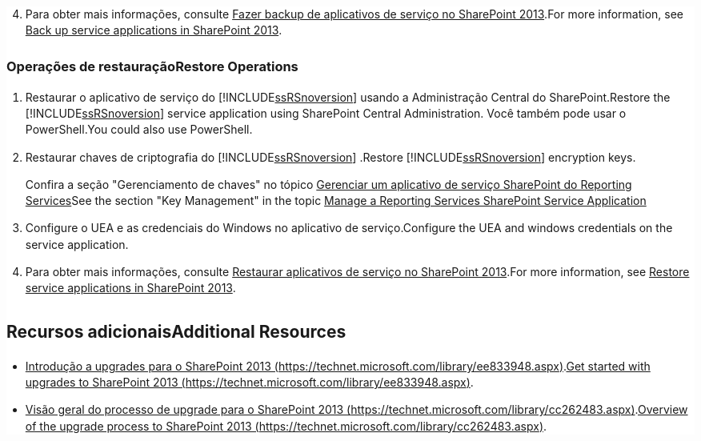 4.  <span data-ttu-id="c2578-226">Para obter mais informações, consulte [Fazer backup de aplicativos de serviço no SharePoint 2013](https://technet.microsoft.com/library/ee428318.aspx).</span><span class="sxs-lookup"><span data-stu-id="c2578-226">For more information, see [Back up service applications in SharePoint 2013](https://technet.microsoft.com/library/ee428318.aspx).</span></span>

### <a name="restore-operations"></a><span data-ttu-id="c2578-227">Operações de restauração</span><span class="sxs-lookup"><span data-stu-id="c2578-227">Restore Operations</span></span>

1.  <span data-ttu-id="c2578-228">Restaurar o aplicativo de serviço do [!INCLUDE[ssRSnoversion](../../includes/ssrsnoversion-md.md)] usando a Administração Central do SharePoint.</span><span class="sxs-lookup"><span data-stu-id="c2578-228">Restore the [!INCLUDE[ssRSnoversion](../../includes/ssrsnoversion-md.md)] service application using SharePoint Central Administration.</span></span> <span data-ttu-id="c2578-229">Você também pode usar o PowerShell.</span><span class="sxs-lookup"><span data-stu-id="c2578-229">You could also use PowerShell.</span></span>

2.  <span data-ttu-id="c2578-230">Restaurar chaves de criptografia do [!INCLUDE[ssRSnoversion](../../includes/ssrsnoversion-md.md)] .</span><span class="sxs-lookup"><span data-stu-id="c2578-230">Restore [!INCLUDE[ssRSnoversion](../../includes/ssrsnoversion-md.md)] encryption keys.</span></span>

     <span data-ttu-id="c2578-231">Confira a seção "Gerenciamento de chaves" no tópico [Gerenciar um aplicativo de serviço SharePoint do Reporting Services](../../../2014/reporting-services/manage-a-reporting-services-sharepoint-service-application.md)</span><span class="sxs-lookup"><span data-stu-id="c2578-231">See the section "Key Management" in the topic [Manage a Reporting Services SharePoint Service Application](../../../2014/reporting-services/manage-a-reporting-services-sharepoint-service-application.md)</span></span>

3.  <span data-ttu-id="c2578-232">Configure o UEA e as credenciais do Windows no aplicativo de serviço.</span><span class="sxs-lookup"><span data-stu-id="c2578-232">Configure the UEA and windows credentials on the service application.</span></span>

4.  <span data-ttu-id="c2578-233">Para obter mais informações, consulte [Restaurar aplicativos de serviço no SharePoint 2013](https://technet.microsoft.com/library/ee428305.aspx).</span><span class="sxs-lookup"><span data-stu-id="c2578-233">For more information, see [Restore service applications in SharePoint 2013](https://technet.microsoft.com/library/ee428305.aspx).</span></span>

##  <a name="additional-resources"></a><a name="bkmk_additional_resources"></a> <span data-ttu-id="c2578-234">Recursos adicionais</span><span class="sxs-lookup"><span data-stu-id="c2578-234">Additional Resources</span></span>

-   <span data-ttu-id="c2578-235">[Introdução a upgrades para o SharePoint 2013 (https://technet.microsoft.com/library/ee833948.aspx)](https://technet.microsoft.com/library/ee833948.aspx).</span><span class="sxs-lookup"><span data-stu-id="c2578-235">[Get started with upgrades to SharePoint 2013 (https://technet.microsoft.com/library/ee833948.aspx)](https://technet.microsoft.com/library/ee833948.aspx).</span></span>

-   <span data-ttu-id="c2578-236">[Visão geral do processo de upgrade para o SharePoint 2013 (https://technet.microsoft.com/library/cc262483.aspx)](https://technet.microsoft.com/library/cc262483.aspx).</span><span class="sxs-lookup"><span data-stu-id="c2578-236">[Overview of the upgrade process to SharePoint 2013 (https://technet.microsoft.com/library/cc262483.aspx)](https://technet.microsoft.com/library/cc262483.aspx).</span></span>
